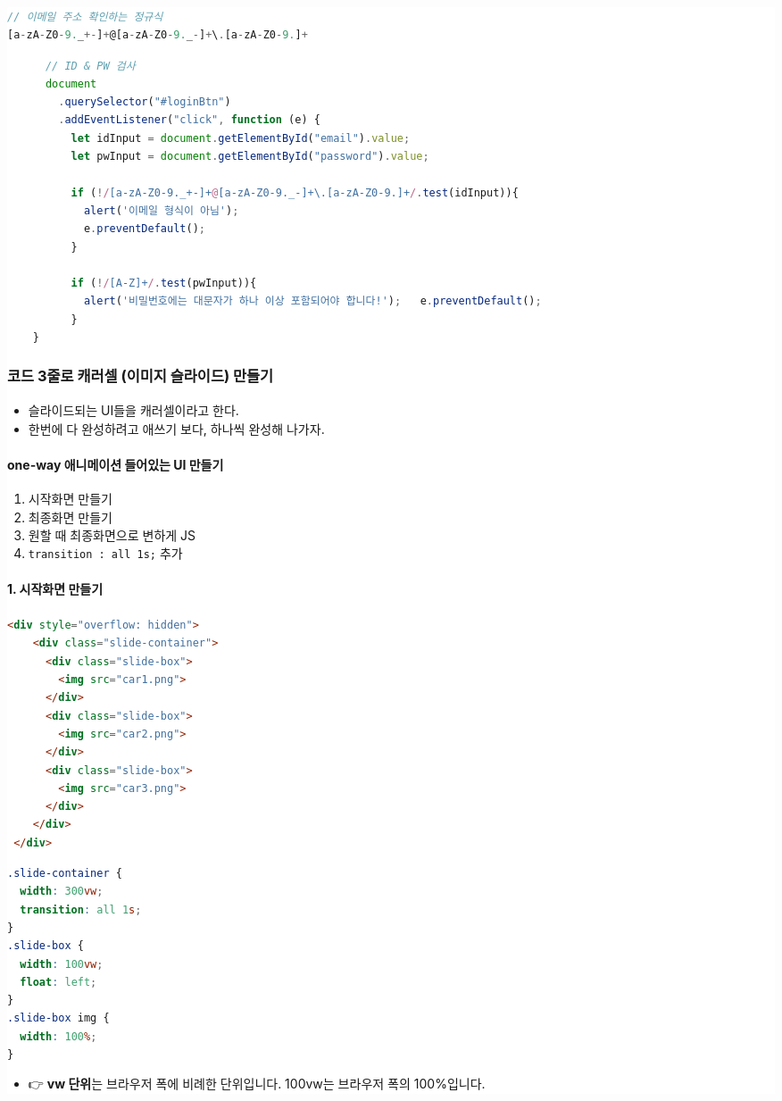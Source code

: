 
```js
// 이메일 주소 확인하는 정규식
[a-zA-Z0-9._+-]+@[a-zA-Z0-9._-]+\.[a-zA-Z0-9.]+
```

```js
      // ID & PW 검사
      document
        .querySelector("#loginBtn")
        .addEventListener("click", function (e) {
          let idInput = document.getElementById("email").value;
          let pwInput = document.getElementById("password").value;

          if (!/[a-zA-Z0-9._+-]+@[a-zA-Z0-9._-]+\.[a-zA-Z0-9.]+/.test(idInput)){
            alert('이메일 형식이 아님');
            e.preventDefault();
          }
          
          if (!/[A-Z]+/.test(pwInput)){
            alert('비밀번호에는 대문자가 하나 이상 포함되어야 합니다!');   e.preventDefault(); 
          }
    }
```

### 코드 3줄로 캐러셀 (이미지 슬라이드) 만들기
- 슬라이드되는 UI들을 캐러셀이라고 한다.
- 한번에 다 완성하려고 애쓰기 보다, 하나씩 완성해 나가자.
#### one-way 애니메이션 들어있는 UI 만들기
1. 시작화면 만들기
2. 최종화면 만들기
3. 원할 때 최종화면으로 변하게 JS
4. `transition : all 1s;` 추가

#### 1. 시작화면 만들기
```html
<div style="overflow: hidden">
    <div class="slide-container">
      <div class="slide-box">
        <img src="car1.png">
      </div>
      <div class="slide-box">
        <img src="car2.png">
      </div>
      <div class="slide-box">
        <img src="car3.png">
      </div>
    </div>
 </div> 
```

```css
.slide-container {
  width: 300vw;
  transition: all 1s;
}
.slide-box {
  width: 100vw;
  float: left;
}
.slide-box img {
  width: 100%;
} 
```
- 👉 **vw 단위**는 브라우저 폭에 비례한 단위입니다. 100vw는 브라우저 폭의 100%입니다.
